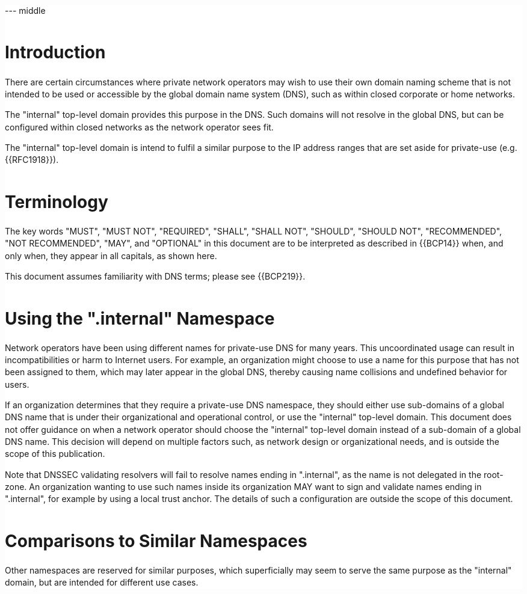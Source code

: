 --- middle

# Introduction

There are certain circumstances where private network operators may wish to use
their own domain naming scheme that is not intended to be used or accessible by
the global domain name system (DNS), such as within closed corporate or home
networks.

The "internal" top-level domain provides this purpose in the DNS. Such domains
will not resolve in the global DNS, but can be configured within closed networks
as the network operator sees fit.

The "internal" top-level domain is intend to fulfil a similar purpose to the IP
address ranges that are set aside for private-use (e.g. {{RFC1918}}).

# Terminology

The key words "MUST", "MUST NOT", "REQUIRED", "SHALL", "SHALL NOT", "SHOULD",
"SHOULD NOT", "RECOMMENDED", "NOT RECOMMENDED", "MAY", and "OPTIONAL" in this
document are to be interpreted as described in {{BCP14}} when,
and only when, they appear in all capitals, as shown here.

This document assumes familiarity with DNS terms; please see {{BCP219}}.

# Using the ".internal" Namespace

Network operators have been using different names for private-use DNS for many
years. This uncoordinated usage can result in incompatibilities or harm to
Internet users. For example, an organization might choose to use a name for
this purpose that has not been assigned to them, which may later appear in the
global DNS, thereby causing name collisions and undefined behavior for users.

If an organization determines that they require a private-use DNS namespace,
they should either use sub-domains of a global DNS name that is under their
organizational and operational control, or use the "internal" top-level domain.
This document does not offer guidance on when a network operator should choose
the "internal" top-level domain instead of a sub-domain of a global DNS name.
This decision will depend on multiple factors such, as network design or
organizational needs, and is outside the scope of this publication.

Note that DNSSEC validating resolvers will fail to resolve names ending in
".internal", as the name is not delegated in the root-zone.  An organization
wanting to use such names inside its organization MAY want to sign and validate
names ending in ".internal", for example by using a local trust anchor. The
details of such a configuration are outside the scope of this document.

# Comparisons to Similar Namespaces

Other namespaces are reserved for similar purposes, which superficially may
seem to serve the same purpose as the "internal" domain, but are intended for
different use cases.
